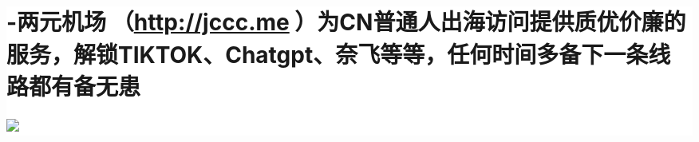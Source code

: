 # -两元机场 （http://jccc.me ）为CN普通人出海访问提供质优价廉的服务，解锁TIKTOK、Chatgpt、奈飞等等，任何时间多备下一条线路都有备无患

<a href="https://yyjc.me/" target="_blank" rel="nofollow noopener noreferrer" data-toggle="tooltip" data-html="true" title="<u>推荐：</u>最好的VPN"><img src="https://s2.loli.net/2024/10/07/vWkqnQJNmOVf3SC.jpg" style=" width: 100%; "></a>
